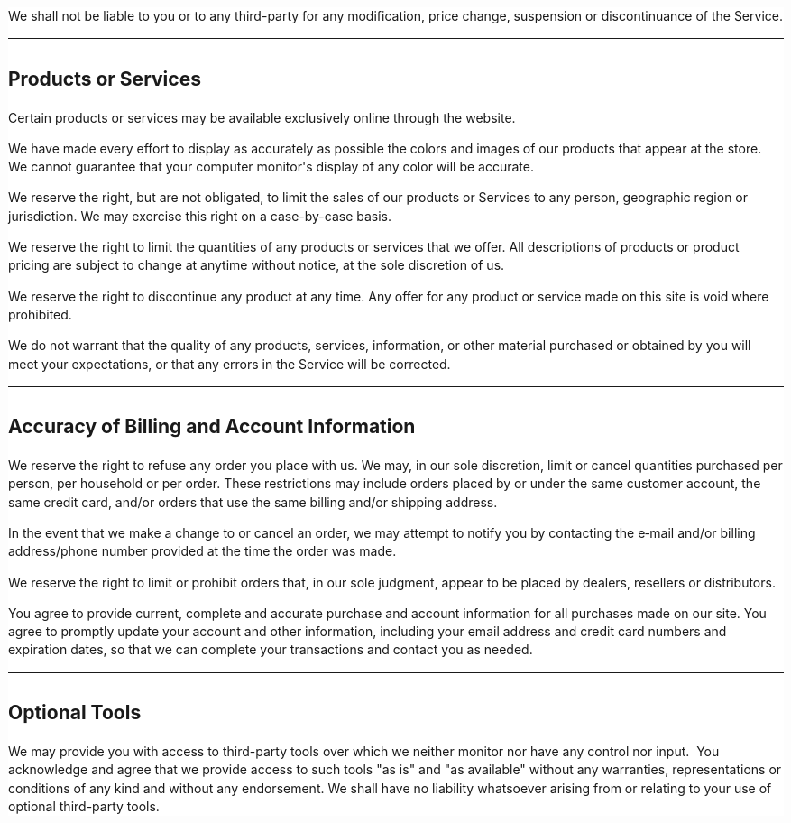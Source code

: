 We shall not be liable to you or to any third-party for any modification, price change, suspension or discontinuance of the Service.

* * *

Products or Services
--------------------

Certain products or services may be available exclusively online through the website.

We have made every effort to display as accurately as possible the colors and images of our products that appear at the store. We cannot guarantee that your computer monitor's display of any color will be accurate.

We reserve the right, but are not obligated, to limit the sales of our products or Services to any person, geographic region or jurisdiction. We may exercise this right on a case-by-case basis.

We reserve the right to limit the quantities of any products or services that we offer. All descriptions of products or product pricing are subject to change at anytime without notice, at the sole discretion of us.

We reserve the right to discontinue any product at any time. Any offer for any product or service made on this site is void where prohibited.

We do not warrant that the quality of any products, services, information, or other material purchased or obtained by you will meet your expectations, or that any errors in the Service will be corrected.

* * *

Accuracy of Billing and Account Information
-------------------------------------------

We reserve the right to refuse any order you place with us. We may, in our sole discretion, limit or cancel quantities purchased per person, per household or per order. These restrictions may include orders placed by or under the same customer account, the same credit card, and/or orders that use the same billing and/or shipping address.

In the event that we make a change to or cancel an order, we may attempt to notify you by contacting the e‑mail and/or billing address/phone number provided at the time the order was made.

We reserve the right to limit or prohibit orders that, in our sole judgment, appear to be placed by dealers, resellers or distributors.

You agree to provide current, complete and accurate purchase and account information for all purchases made on our site. You agree to promptly update your account and other information, including your email address and credit card numbers and expiration dates, so that we can complete your transactions and contact you as needed.

* * *

Optional Tools
--------------

We may provide you with access to third-party tools over which we neither monitor nor have any control nor input.  You acknowledge and agree that we provide access to such tools "as is" and "as available" without any warranties, representations or conditions of any kind and without any endorsement. We shall have no liability whatsoever arising from or relating to your use of optional third-party tools.
